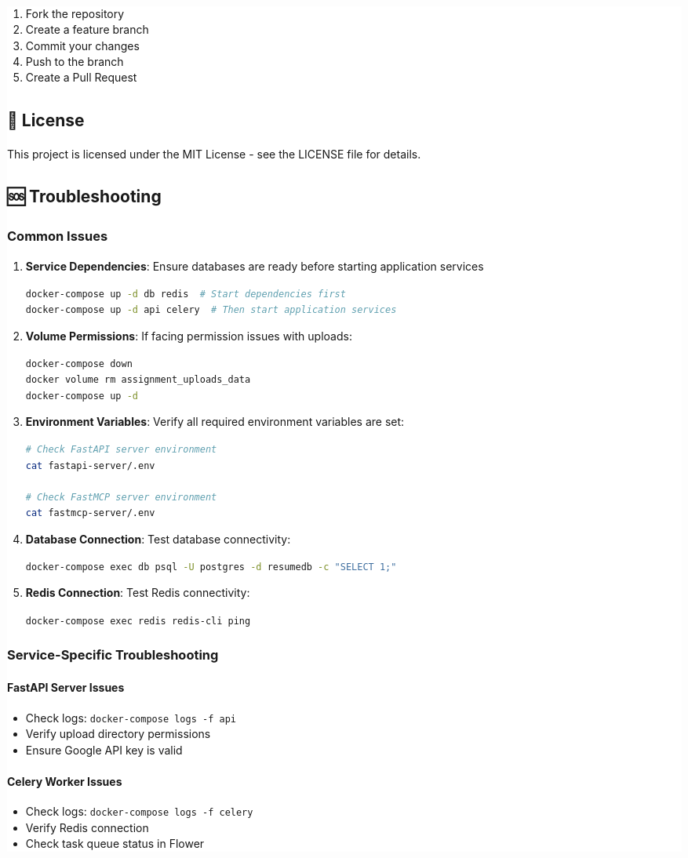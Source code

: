 1. Fork the repository
2. Create a feature branch
3. Commit your changes
4. Push to the branch
5. Create a Pull Request

## 📄 License

This project is licensed under the MIT License - see the LICENSE file for details.

## 🆘 Troubleshooting

### Common Issues

1. **Service Dependencies**: Ensure databases are ready before starting application services
   ```bash
   docker-compose up -d db redis  # Start dependencies first
   docker-compose up -d api celery  # Then start application services
   ```

2. **Volume Permissions**: If facing permission issues with uploads:
   ```bash
   docker-compose down
   docker volume rm assignment_uploads_data
   docker-compose up -d
   ```

3. **Environment Variables**: Verify all required environment variables are set:
   ```bash
   # Check FastAPI server environment
   cat fastapi-server/.env
   
   # Check FastMCP server environment  
   cat fastmcp-server/.env
   ```

4. **Database Connection**: Test database connectivity:
   ```bash
   docker-compose exec db psql -U postgres -d resumedb -c "SELECT 1;"
   ```

5. **Redis Connection**: Test Redis connectivity:
   ```bash
   docker-compose exec redis redis-cli ping
   ```

### Service-Specific Troubleshooting

#### FastAPI Server Issues
- Check logs: `docker-compose logs -f api`
- Verify upload directory permissions
- Ensure Google API key is valid

#### Celery Worker Issues  
- Check logs: `docker-compose logs -f celery`
- Verify Redis connection
- Check task queue status in Flower
